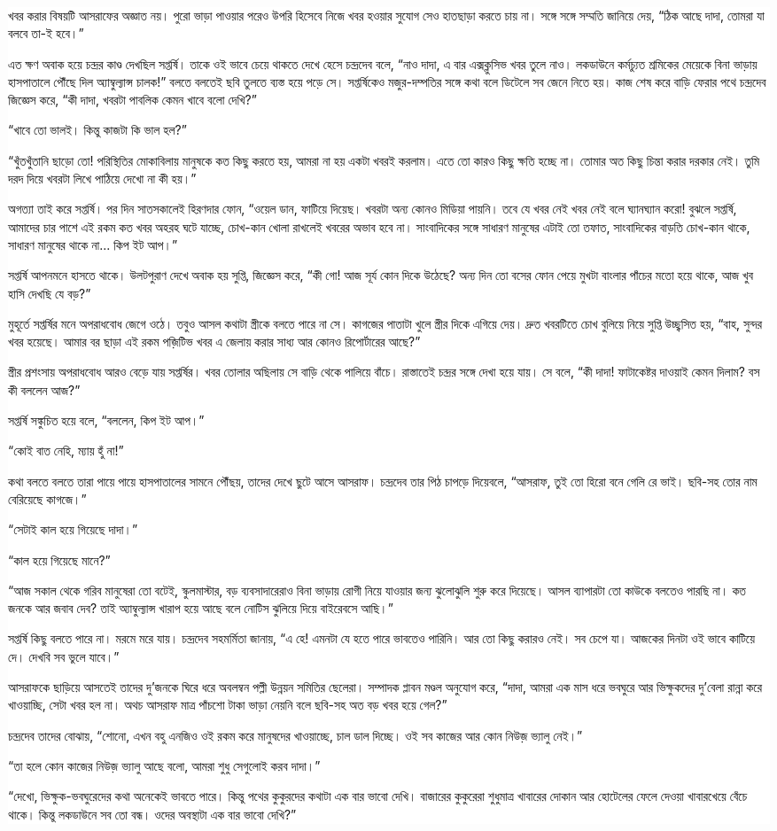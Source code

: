 খবর করার বিষয়টি আসরাফের অজ্ঞাত নয়। পুরো ভাড়া পাওয়ার পরেও উপরি হিসেবে নিজে খবর হওয়ার সুযোগ সেও হাতছাড়া করতে চায় না। সঙ্গে সঙ্গে সম্মতি জানিয়ে দেয়, “ঠিক আছে দাদা, তোমরা যা বলবে তা-ই হবে।”

এত ক্ষণ অবাক হয়ে চন্দ্রর কাণ্ড দেখছিল সপ্তর্ষি। তাকে ওই ভাবে চেয়ে থাকতে দেখে হেসে চন্দ্রদেব বলে, “নাও দাদা, এ বার এক্সক্লুসিভ খবর তুলে নাও। লকডাউনে কর্মচ্যুত শ্রমিকের মেয়েকে বিনা ভাড়ায় হাসপাতালে পৌঁছে দিল অ্যাম্বুল্যান্স চালক!” বলতে বলতেই ছবি তুলতে ব্যস্ত হয়ে পড়ে সে। সপ্তর্ষিকেও মজুর-দম্পতির সঙ্গে কথা বলে ডিটেলে সব জেনে নিতে হয়। কাজ শেষ করে বাড়ি ফেরার পথে চন্দ্রদেব জিজ্ঞেস করে, “কী দাদা, খবরটা পাবলিক কেমন খাবে বলো দেখি?”

“খাবে তো ভালই। কিন্তু কাজটা কি ভাল হল?”

“খুঁতখুঁতানি ছাড়ো তো! পরিস্থিতির মোকাবিলায় মানুষকে কত কিছু করতে হয়, আমরা না হয় একটা খবরই করলাম। এতে তো কারও কিছু ক্ষতি হচ্ছে না। তোমার অত কিছু চিন্তা করার দরকার নেই। তুমি দরদ দিয়ে খবরটা লিখে পাঠিয়ে দেখো না কী হয়।”

অগত্যা তাই করে সপ্তর্ষি। পর দিন সাতসকালেই হিরণদার ফোন, “ওয়েল ডান, ফাটিয়ে দিয়েছ। খবরটা অন্য কোনও মিডিয়া পায়নি। তবে যে খবর নেই খবর নেই বলে ঘ্যানঘ্যান করো! বুঝলে সপ্তর্ষি, আমাদের চার পাশে এই রকম কত খবর অহরহ ঘটে যাচ্ছে, চোখ-কান খোলা রাখলেই খবরের অভাব হবে না। সাংবাদিকের সঙ্গে সাধারণ মানুষের এটাই তো তফাত, সাংবাদিকের বাড়তি চোখ-কান থাকে, সাধারণ মানুষের থাকে না... কিপ ইট আপ।”

সপ্তর্ষি আপনমনে হাসতে থাকে। উলটপুরাণ দেখে অবাক হয় সুপ্তি, জিজ্ঞেস করে, “কী গো! আজ সূর্য কোন দিকে উঠেছে? অন্য দিন তো বসের ফোন পেয়ে মুখটা বাংলার পাঁচের মতো হয়ে থাকে, আজ খুব হাসি দেখছি যে বড়?”

মুহূর্তে সপ্তর্ষির মনে অপরাধবোধ জেগে ওঠে। তবুও আসল কথাটা স্ত্রীকে বলতে পারে না সে। কাগজের পাতাটা খুলে স্ত্রীর দিকে এগিয়ে দেয়। দ্রুত খবরটিতে চোখ বুলিয়ে নিয়ে সুপ্তি উচ্ছ্বসিত হয়, “বাহ, সুন্দর খবর হয়েছে। আমার বর ছাড়া এই রকম পজ়িটিভ খবর এ জেলায় করার সাধ্য আর কোনও রিপোর্টারের আছে?”

স্ত্রীর প্রশংসায় অপরাধবোধ আরও বেড়ে যায় সপ্তর্ষির। খবর তোলার অছিলায় সে বাড়ি থেকে পালিয়ে বাঁচে। রাস্তাতেই চন্দ্রর সঙ্গে দেখা হয়ে যায়। সে বলে, “কী দাদা! ফাটাকেষ্টর দাওয়াই কেমন দিলাম? বস কী বললেন আজ?”

সপ্তর্ষি সঙ্কুচিত হয়ে বলে, “বললেন, কিপ ইট আপ।”

“কোই বাত নেহি, ম্যায় হুঁ না!”

কথা বলতে বলতে তারা পায়ে পায়ে হাসপাতালের সামনে পৌঁছয়, তাদের দেখে ছুটে আসে আসরাফ। চন্দ্রদেব তার পিঠ চাপড়ে দিয়েবলে, “আসরাফ, তুই তো হিরো বনে গেলি রে ভাই। ছবি-সহ তোর নাম বেরিয়েছে কাগজে।”

“সেটাই কাল হয়ে গিয়েছে দাদা।”

“কাল হয়ে গিয়েছে মানে?”

“আজ সকাল থেকে গরিব মানুষেরা তো বটেই, স্কুলমাস্টার, বড় ব্যবসাদারেরাও বিনা ভাড়ায় রোগী নিয়ে যাওয়ার জন্য ঝুলোঝুলি শুরু করে দিয়েছে। আসল ব্যাপারটা তো কাউকে বলতেও পারছি না। কত জনকে আর জবাব দেব? তাই অ্যাম্বুল্যান্স খারাপ হয়ে আছে বলে নোটিস ঝুলিয়ে দিয়ে বাইরেবসে আছি।”

সপ্তর্ষি কিছু বলতে পারে না। মরমে মরে যায়। চন্দ্রদেব সহমর্মিতা জানায়, “এ হে! এমনটা যে হতে পারে ভাবতেও পারিনি। আর তো কিছু করারও নেই। সব চেপে যা। আজকের দিনটা ওই ভাবে কাটিয়ে দে। দেখবি সব ভুলে যাবে।”

আসরাফকে ছাড়িয়ে আসতেই তাদের দু’জনকে ঘিরে ধরে অবলম্বন পল্লী উন্নয়ন সমিতির ছেলেরা। সম্পাদক প্লাবন মণ্ডল অনুযোগ করে, “দাদা, আমরা এক মাস ধরে ভবঘুরে আর ভিক্ষুকদের দু’বেলা রান্না করে খাওয়াচ্ছি, সেটা খবর হল না। অথচ আসরাফ মাত্র পাঁচশো টাকা ভাড়া নেয়নি বলে ছবি-সহ অত বড় খবর হয়ে গেল?”

চন্দ্রদেব তাদের বোঝায়, “শোনো, এখন বহু এনজিও ওই রকম করে মানুষদের খাওয়াচ্ছে, চাল ডাল দিচ্ছে। ওই সব কাজের আর কোন নিউজ় ভ্যালু নেই।”

“তা হলে কোন কাজের নিউজ় ভ্যালু আছে বলো, আমরা শুধু সেগুলোই করব দাদা।”

“দেখো, ভিক্ষুক-ভবঘুরেদের কথা অনেকেই ভাবতে পারে। কিন্তু পথের কুকুরদের কথাটা এক বার ভাবো দেখি। বাজারের কুকুরেরা শুধুমাত্র খাবারের দোকান আর হোটেলের ফেলে দেওয়া খাবারখেয়ে বেঁচে থাকে। কিন্তু লকডাউনে সব তো বন্ধ। ওদের অবস্থাটা এক বার ভাবো দেখি?”
